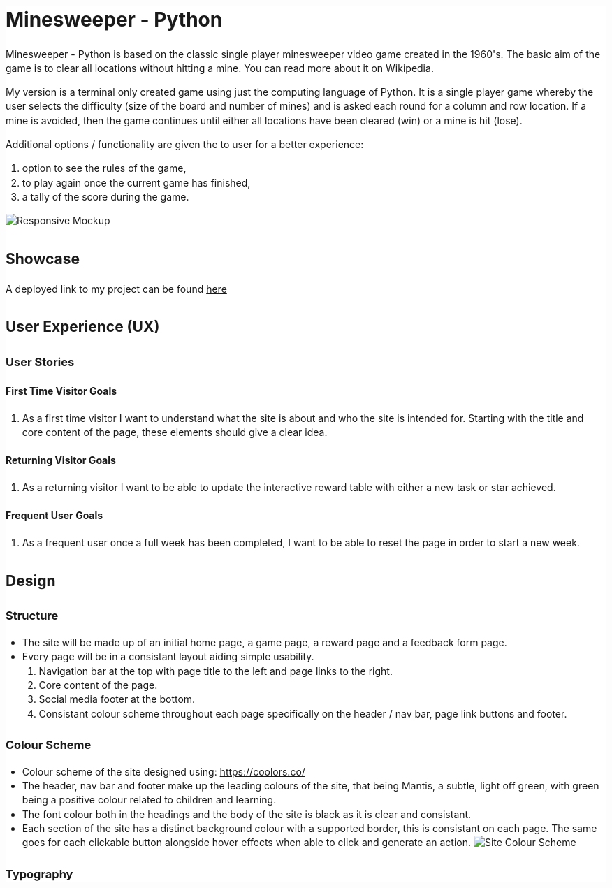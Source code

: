 # Minesweeper - Python

Minesweeper - Python is based on the classic single player minesweeper video game created in the 1960's. The basic aim of the game is to clear all locations without hitting a mine. You can read more about it on [Wikipedia](https://en.wikipedia.org/wiki/Minesweeper_(video_game)).

My version is a terminal only created game using just the computing language of Python. It is a single player game whereby the user selects the difficulty (size of the board and number of mines) and is asked each round for a column and row location. If a mine is avoided, then the game continues until either all locations have been cleared (win) or a mine is hit (lose).

Additional options / functionality are given the to user for a better experience:
   1. option to see the rules of the game,
   2. to play again once the current game has finished,
   3. a tally of the score during the game.

![Responsive Mockup](x)

## Showcase

A deployed link to my project can be found [here](x)

## User Experience (UX)

 ### User Stories

  #### First Time Visitor Goals
   1. As a first time visitor I want to understand what the site is about and who the site is intended for. Starting with the title and core content of the page, these elements should give a clear idea.
  #### Returning Visitor Goals
   1. As a returning visitor I want to be able to update the interactive reward table with either a new task or star achieved.
  #### Frequent User Goals
   1. As a frequent user once a full week has been completed, I want to be able to reset the page in order to start a new week.

## Design

 ### Structure
  - The site will be made up of an initial home page, a game page, a reward page and a feedback form page.
  - Every page will be in a consistant layout aiding simple usability. 
    1. Navigation bar at the top with page title to the left and page links to the right.
    2. Core content of the page.
    3. Social media footer at the bottom.
    4. Consistant colour scheme throughout each page specifically on the header / nav bar, page link buttons and footer.
 ### Colour Scheme
 - Colour scheme of the site designed using: https://coolors.co/
 - The header, nav bar and footer make up the leading colours of the site, that being Mantis, a subtle, light off green, with green being a positive colour related to children and learning.
 - The font colour both in the headings and the body of the site is black as it is clear and consistant. 
 - Each section of the site has a distinct background colour with a supported border, this is consistant on each page. The same goes for each clickable button alongside hover effects when able to click and generate an action.
 ![Site Colour Scheme](https://github.com/Oliver-RC/reward-chart/blob/main/readme-content/my-reward-chart-colour-scheme.png)
 ### Typography